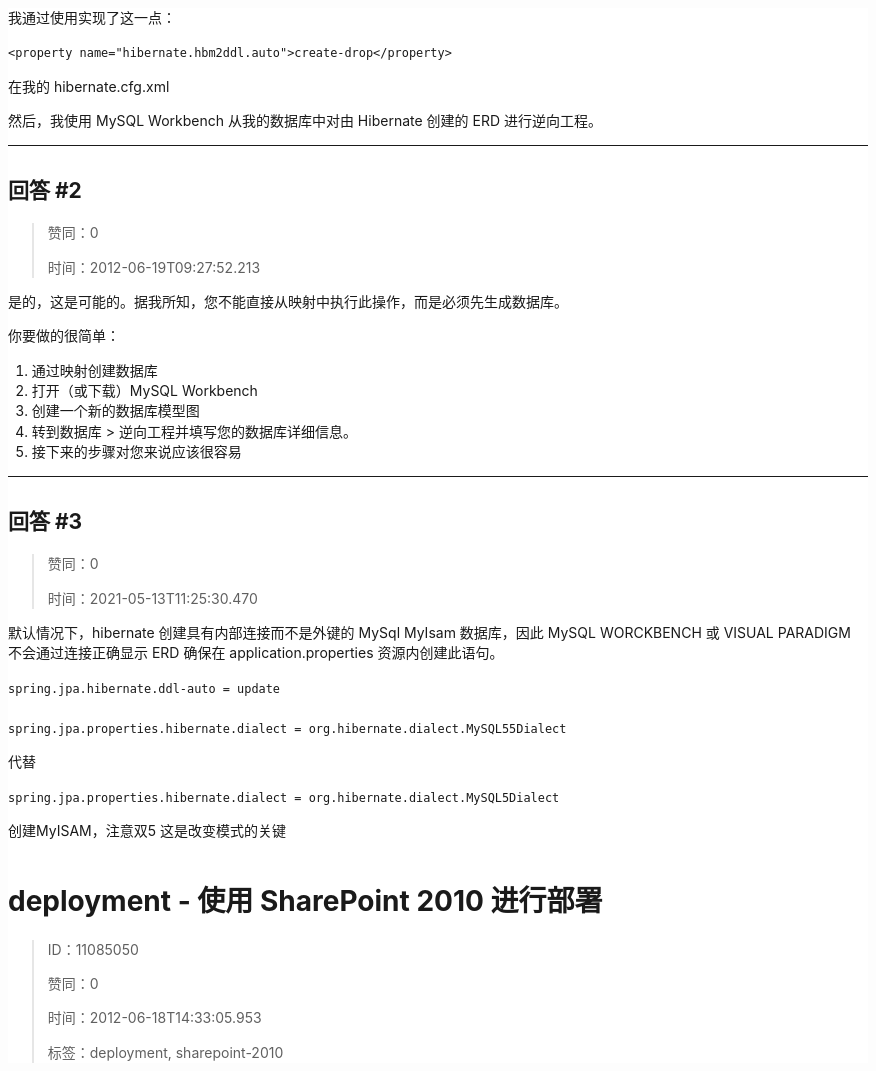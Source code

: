我通过使用实现了这一点：

```
<property name="hibernate.hbm2ddl.auto">create-drop</property> 
```

在我的 hibernate.cfg.xml

然后，我使用 MySQL Workbench 从我的数据库中对由 Hibernate 创建的 ERD 进行逆向工程。

* * *

## 回答 #2

> 赞同：0
> 
> 时间：2012-06-19T09:27:52.213

是的，这是可能的。据我所知，您不能直接从映射中执行此操作，而是必须先生成数据库。

你要做的很简单：

1.  通过映射创建数据库
2.  打开（或下载）MySQL Workbench
3.  创建一个新的数据库模型图
4.  转到数据库 > 逆向工程并填写您的数据库详细信息。
5.  接下来的步骤对您来说应该很容易

* * *

## 回答 #3

> 赞同：0
> 
> 时间：2021-05-13T11:25:30.470

默认情况下，hibernate 创建具有内部连接而不是外键的 MySql MyIsam 数据库，因此 MySQL WORCKBENCH 或 VISUAL PARADIGM 不会通过连接正确显示 ERD 确保在 application.properties 资源内创建此语句。

```
spring.jpa.hibernate.ddl-auto = update

spring.jpa.properties.hibernate.dialect = org.hibernate.dialect.MySQL55Dialect 
```

代替

```
spring.jpa.properties.hibernate.dialect = org.hibernate.dialect.MySQL5Dialect 
```

创建MyISAM，注意双5 这是改变模式的关键

# deployment - 使用 SharePoint 2010 进行部署

> ID：11085050
> 
> 赞同：0
> 
> 时间：2012-06-18T14:33:05.953
> 
> 标签：deployment, sharepoint-2010
